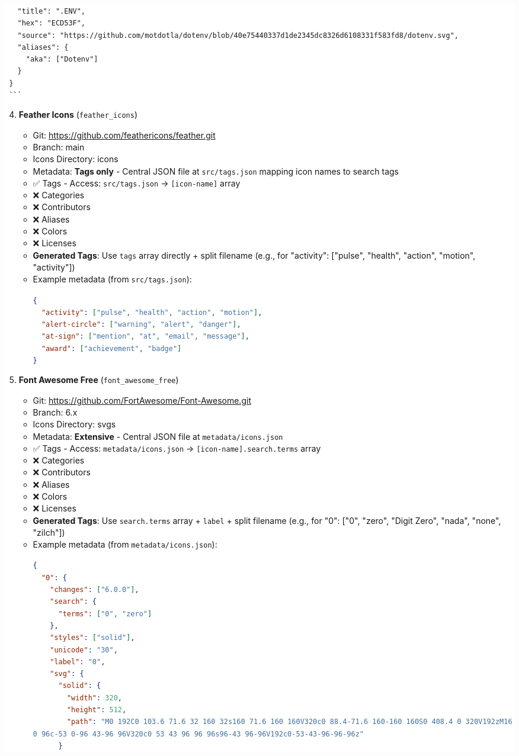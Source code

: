        "title": ".ENV",
       "hex": "ECD53F",
       "source": "https://github.com/motdotla/dotenv/blob/40e75440337d1de2345dc8326d6108331f583fd8/dotenv.svg",
       "aliases": {
         "aka": ["Dotenv"]
       }
     }
     ```

4. **Feather Icons** (`feather_icons`)
   - Git: https://github.com/feathericons/feather.git
   - Branch: main
   - Icons Directory: icons
   - Metadata: **Tags only** - Central JSON file at `src/tags.json` mapping icon names to search tags
   - ✅ Tags - Access: `src/tags.json` → `[icon-name]` array
   - ❌ Categories
   - ❌ Contributors
   - ❌ Aliases
   - ❌ Colors
   - ❌ Licenses
   - **Generated Tags**: Use `tags` array directly + split filename (e.g., for "activity": ["pulse", "health", "action", "motion", "activity"])
   - Example metadata (from `src/tags.json`):
     ```json
     {
       "activity": ["pulse", "health", "action", "motion"],
       "alert-circle": ["warning", "alert", "danger"],
       "at-sign": ["mention", "at", "email", "message"],
       "award": ["achievement", "badge"]
     }
     ```

5. **Font Awesome Free** (`font_awesome_free`)
   - Git: https://github.com/FortAwesome/Font-Awesome.git
   - Branch: 6.x
   - Icons Directory: svgs
   - Metadata: **Extensive** - Central JSON file at `metadata/icons.json`
   - ✅ Tags - Access: `metadata/icons.json` → `[icon-name].search.terms` array
   - ❌ Categories
   - ❌ Contributors
   - ❌ Aliases
   - ❌ Colors
   - ❌ Licenses
   - **Generated Tags**: Use `search.terms` array + `label` + split filename (e.g., for "0": ["0", "zero", "Digit Zero", "nada", "none", "zilch"])
   - Example metadata (from `metadata/icons.json`):
     ```json
     {
       "0": {
         "changes": ["6.0.0"],
         "search": {
           "terms": ["0", "zero"]
         },
         "styles": ["solid"],
         "unicode": "30",
         "label": "0",
         "svg": {
           "solid": {
             "width": 320,
             "height": 512,
             "path": "M0 192C0 103.6 71.6 32 160 32s160 71.6 160 160V320c0 88.4-71.6 160-160 160S0 408.4 0 320V192zM160 96c-53 0-96 43-96 96V320c0 53 43 96 96 96s96-43 96-96V192c0-53-43-96-96-96z"
           }